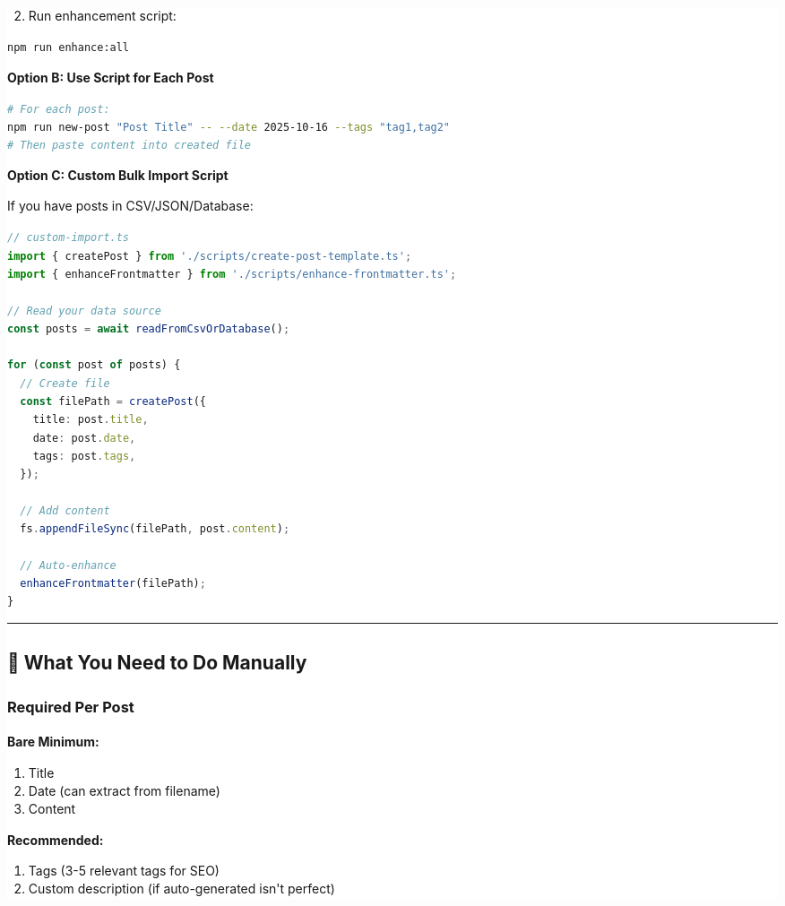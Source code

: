 2. Run enhancement script:
```bash
npm run enhance:all
```

**Option B: Use Script for Each Post**

```bash
# For each post:
npm run new-post "Post Title" -- --date 2025-10-16 --tags "tag1,tag2"
# Then paste content into created file
```

**Option C: Custom Bulk Import Script**

If you have posts in CSV/JSON/Database:

```typescript
// custom-import.ts
import { createPost } from './scripts/create-post-template.ts';
import { enhanceFrontmatter } from './scripts/enhance-frontmatter.ts';

// Read your data source
const posts = await readFromCsvOrDatabase();

for (const post of posts) {
  // Create file
  const filePath = createPost({
    title: post.title,
    date: post.date,
    tags: post.tags,
  });
  
  // Add content
  fs.appendFileSync(filePath, post.content);
  
  // Auto-enhance
  enhanceFrontmatter(filePath);
}
```

---

## 🎯 What You Need to Do Manually

### Required Per Post

**Bare Minimum:**
1. Title
2. Date (can extract from filename)
3. Content

**Recommended:**
1. Tags (3-5 relevant tags for SEO)
2. Custom description (if auto-generated isn't perfect)

